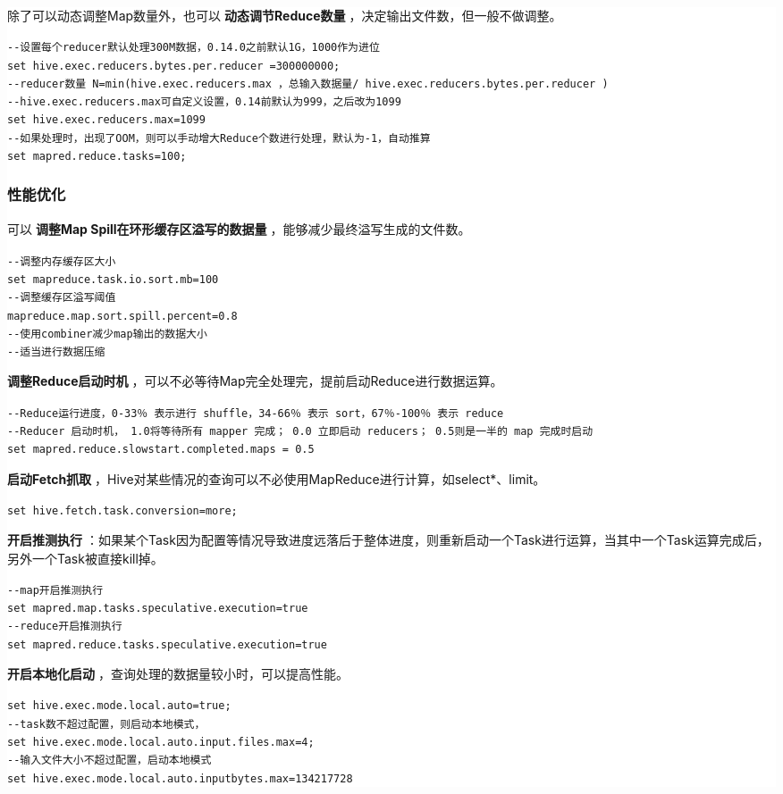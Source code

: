 
除了可以动态调整Map数量外，也可以 **动态调节Reduce数量** ，决定输出文件数，但一般不做调整。

    
    
    --设置每个reducer默认处理300M数据，0.14.0之前默认1G，1000作为进位
    set hive.exec.reducers.bytes.per.reducer =300000000;
    --reducer数量 N=min(hive.exec.reducers.max ，总输入数据量/ hive.exec.reducers.bytes.per.reducer )
    --hive.exec.reducers.max可自定义设置，0.14前默认为999，之后改为1099
    set hive.exec.reducers.max=1099
    --如果处理时，出现了OOM，则可以手动增大Reduce个数进行处理，默认为-1，自动推算
    set mapred.reduce.tasks=100;
    

### 性能优化

可以 **调整Map Spill在环形缓存区溢写的数据量** ，能够减少最终溢写生成的文件数。

    
    
    --调整内存缓存区大小
    set mapreduce.task.io.sort.mb=100
    --调整缓存区溢写阈值
    mapreduce.map.sort.spill.percent=0.8
    --使用combiner减少map输出的数据大小
    --适当进行数据压缩
    

**调整Reduce启动时机** ，可以不必等待Map完全处理完，提前启动Reduce进行数据运算。

    
    
    --Reduce运行进度，0-33％ 表示进行 shuffle，34-66％ 表示 sort，67％-100％ 表示 reduce
    --Reducer 启动时机， 1.0将等待所有 mapper 完成； 0.0 立即启动 reducers； 0.5则是一半的 map 完成时启动
    set mapred.reduce.slowstart.completed.maps = 0.5
    

**启动Fetch抓取** ，Hive对某些情况的查询可以不必使用MapReduce进行计算，如select*、limit。

    
    
    set hive.fetch.task.conversion=more;
    

**开启推测执行**
：如果某个Task因为配置等情况导致进度远落后于整体进度，则重新启动一个Task进行运算，当其中一个Task运算完成后，另外一个Task被直接kill掉。

    
    
    --map开启推测执行
    set mapred.map.tasks.speculative.execution=true
    --reduce开启推测执行
    set mapred.reduce.tasks.speculative.execution=true
    

**开启本地化启动** ，查询处理的数据量较小时，可以提高性能。

    
    
    set hive.exec.mode.local.auto=true;
    --task数不超过配置，则启动本地模式，
    set hive.exec.mode.local.auto.input.files.max=4;
    --输入文件大小不超过配置，启动本地模式
    set hive.exec.mode.local.auto.inputbytes.max=134217728
    